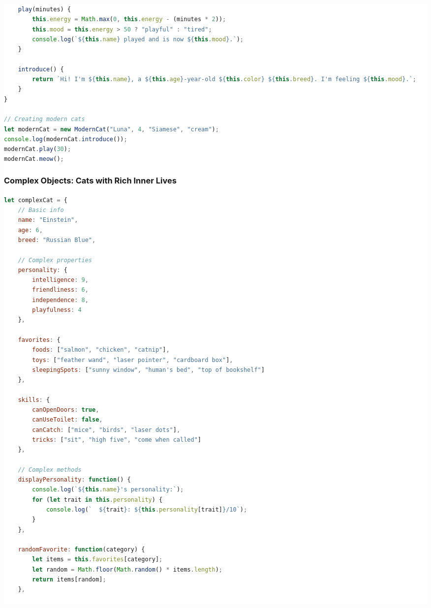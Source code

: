 ```javascript
    play(minutes) {
        this.energy = Math.max(0, this.energy - (minutes * 2));
        this.mood = this.energy > 50 ? "playful" : "tired";
        console.log(`${this.name} played and is now ${this.mood}.`);
    }
    
    introduce() {
        return `Hi! I'm ${this.name}, a ${this.age}-year-old ${this.color} ${this.breed}. I'm feeling ${this.mood}.`;
    }
}

// Creating modern cats
let modernCat = new ModernCat("Luna", 4, "Siamese", "cream");
console.log(modernCat.introduce());
modernCat.play(30);
modernCat.meow();
```

### Complex Objects: Cats with Rich Inner Lives

```javascript
let complexCat = {
    // Basic info
    name: "Einstein",
    age: 6,
    breed: "Russian Blue",
    
    // Complex properties
    personality: {
        intelligence: 9,
        friendliness: 6,
        independence: 8,
        playfulness: 4
    },
    
    favorites: {
        foods: ["salmon", "chicken", "catnip"],
        toys: ["feather wand", "laser pointer", "cardboard box"],
        sleepingSpots: ["sunny window", "human's bed", "top of bookshelf"]
    },
    
    skills: {
        canOpenDoors: true,
        canUseToilet: false,
        canCatch: ["mice", "birds", "laser dots"],
        tricks: ["sit", "high five", "come when called"]
    },
    
    // Complex methods
    displayPersonality: function() {
        console.log(`${this.name}'s personality:`);
        for (let trait in this.personality) {
            console.log(`  ${trait}: ${this.personality[trait]}/10`);
        }
    },
    
    randomFavorite: function(category) {
        let items = this.favorites[category];
        let random = Math.floor(Math.random() * items.length);
        return items[random];
    },
    
```